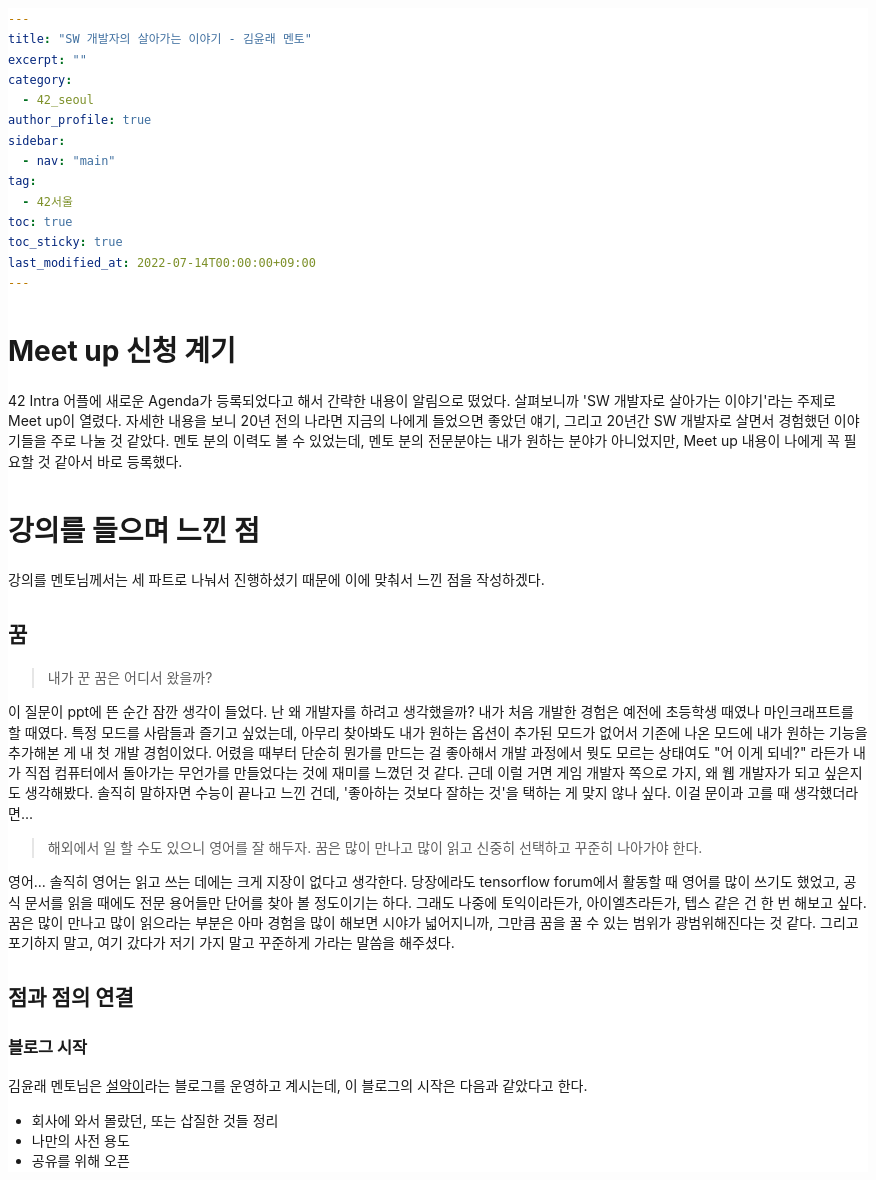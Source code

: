 ```yaml
---
title: "SW 개발자의 살아가는 이야기 - 김윤래 멘토"
excerpt: ""
category:
  - 42_seoul
author_profile: true
sidebar:
  - nav: "main"
tag:
  - 42서울
toc: true
toc_sticky: true
last_modified_at: 2022-07-14T00:00:00+09:00
---
```

# Meet up 신청 계기
42 Intra 어플에 새로운 Agenda가 등록되었다고 해서 간략한 내용이 알림으로 떴었다. 살펴보니까 'SW 개발자로 살아가는 이야기'라는 주제로 Meet up이 열렸다. 자세한 내용을 보니 20년 전의 나라면 지금의 나에게 들었으면 좋았던 얘기, 그리고 20년간 SW 개발자로 살면서 경험했던 이야기들을 주로 나눌 것 같았다. 멘토 분의 이력도 볼 수 있었는데, 멘토 분의 전문분야는 내가 원하는 분야가 아니었지만, Meet up 내용이 나에게 꼭 필요할 것 같아서 바로 등록했다.

# 강의를 들으며 느낀 점
강의를 멘토님께서는 세 파트로 나눠서 진행하셨기 때문에 이에 맞춰서 느낀 점을 작성하겠다.

## 꿈
> 내가 꾼 꿈은 어디서 왔을까?

이 질문이 ppt에 뜬 순간 잠깐 생각이 들었다. 난 왜 개발자를 하려고 생각했을까? 내가 처음 개발한 경험은 예전에 초등학생 때였나 마인크래프트를 할 때였다. 특정 모드를 사람들과 즐기고 싶었는데, 아무리 찾아봐도 내가 원하는 옵션이 추가된 모드가 없어서 기존에 나온 모드에 내가 원하는 기능을 추가해본 게 내 첫 개발 경험이었다. 어렸을 때부터 단순히 뭔가를 만드는 걸 좋아해서 개발 과정에서 뭣도 모르는 상태여도 "어 이게 되네?" 라든가 내가 직접 컴퓨터에서 돌아가는 무언가를 만들었다는 것에 재미를 느꼈던 것 같다. 근데 이럴 거면 게임 개발자 쪽으로 가지, 왜 웹 개발자가 되고 싶은지도 생각해봤다. 솔직히 말하자면 수능이 끝나고 느낀 건데, '좋아하는 것보다 잘하는 것'을 택하는 게 맞지 않나 싶다. 이걸 문이과 고를 때 생각했더라면...

> 해외에서 일 할 수도 있으니 영어를 잘 해두자.
> 꿈은 많이 만나고 많이 읽고 신중히 선택하고 꾸준히 나아가야 한다.

영어... 솔직히 영어는 읽고 쓰는 데에는 크게 지장이 없다고 생각한다. 당장에라도 tensorflow forum에서 활동할 때 영어를 많이 쓰기도 했었고, 공식 문서를 읽을 때에도 전문 용어들만 단어를 찾아 볼 정도이기는 하다. 그래도 나중에 토익이라든가, 아이엘츠라든가, 텝스 같은 건 한 번 해보고 싶다.
꿈은 많이 만나고 많이 읽으라는 부분은 아마 경험을 많이 해보면 시야가 넓어지니까, 그만큼 꿈을 꿀 수 있는 범위가 광범위해진다는 것 같다. 그리고 포기하지 말고, 여기 갔다가 저기 가지 말고 꾸준하게 가라는 말씀을 해주셨다.

## 점과 점의 연결
### 블로그 시작
김윤래 멘토님은 [설악이](http://sulac.egloos.com/)라는 블로그를 운영하고 계시는데, 이 블로그의 시작은 다음과 같았다고 한다.
- 회사에 와서 몰랐던, 또는 삽질한 것들 정리
- 나만의 사전 용도
- 공유를 위해 오픈
